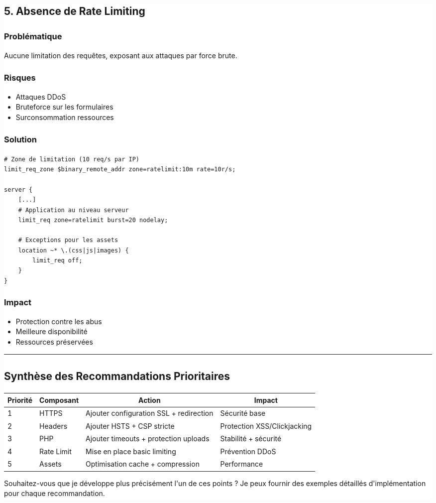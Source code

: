 
## 5. Absence de Rate Limiting
### Problématique
Aucune limitation des requêtes, exposant aux attaques par force brute.

### Risques
- Attaques DDoS
- Bruteforce sur les formulaires
- Surconsommation ressources

### Solution
```nginx
# Zone de limitation (10 req/s par IP)
limit_req_zone $binary_remote_addr zone=ratelimit:10m rate=10r/s;

server {
    [...]
    # Application au niveau serveur
    limit_req zone=ratelimit burst=20 nodelay;
    
    # Exceptions pour les assets
    location ~* \.(css|js|images) {
        limit_req off;
    }
}
```

### Impact
- Protection contre les abus
- Meilleure disponibilité
- Ressources préservées

---

## Synthèse des Recommandations Prioritaires

| Priorité | Composant | Action | Impact |
|----------|----------|--------|--------|
| 1 | HTTPS | Ajouter configuration SSL + redirection | Sécurité base |
| 2 | Headers | Ajouter HSTS + CSP stricte | Protection XSS/Clickjacking |
| 3 | PHP | Ajouter timeouts + protection uploads | Stabilité + sécurité |
| 4 | Rate Limit | Mise en place basic limiting | Prévention DDoS |
| 5 | Assets | Optimisation cache + compression | Performance |

Souhaitez-vous que je développe plus précisément l'un de ces points ? Je peux fournir des exemples détaillés d'implémentation pour chaque recommandation.
